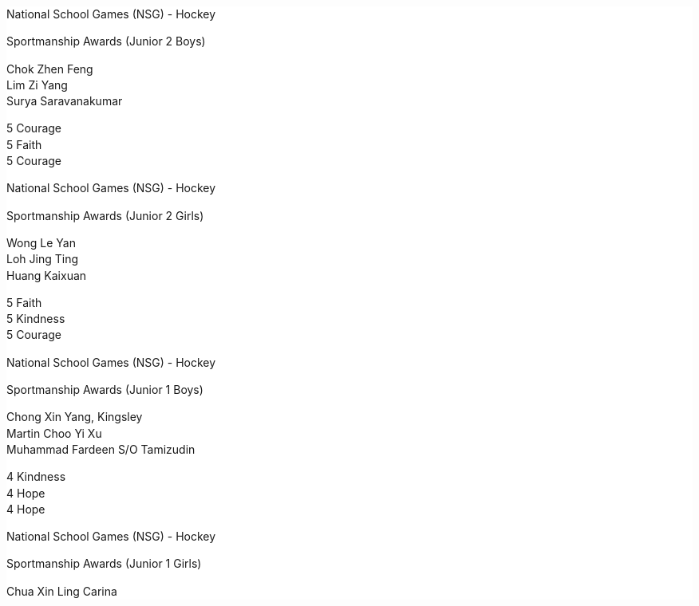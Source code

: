 </tr>
<tr>
<td rowspan="1" colspan="1">
<p>National School Games (NSG) - Hockey</p>
</td>
<td rowspan="1" colspan="1">
<p>Sportmanship Awards (Junior 2 Boys)</p>
</td>
<td rowspan="1" colspan="1">
<p>Chok Zhen Feng
<br>Lim Zi Yang
<br>Surya Saravanakumar</p>
</td>
<td rowspan="1" colspan="1">
<p>5 Courage
<br>5 Faith
<br>5 Courage</p>
</td>
</tr>
<tr>
<td rowspan="1" colspan="1">
<p>National School Games (NSG) - Hockey</p>
</td>
<td rowspan="1" colspan="1">
<p>Sportmanship Awards (Junior 2 Girls)</p>
</td>
<td rowspan="1" colspan="1">
<p>Wong Le Yan
<br>Loh Jing Ting
<br>Huang Kaixuan</p>
</td>
<td rowspan="1" colspan="1">
<p>5 Faith
<br>5&nbsp;Kindness
<br>5 Courage</p>
</td>
</tr>
<tr>
<td rowspan="1" colspan="1">
<p>National School Games (NSG) - Hockey</p>
</td>
<td rowspan="1" colspan="1">
<p>Sportmanship Awards (Junior 1 Boys)</p>
</td>
<td rowspan="1" colspan="1">
<p>Chong Xin&nbsp;Yang, Kingsley
<br>Martin Choo Yi Xu
<br>Muhammad Fardeen&nbsp;S/O Tamizudin</p>
</td>
<td rowspan="1" colspan="1">
<p>4&nbsp;Kindness
<br>4 Hope
<br>4 Hope</p>
</td>
</tr>
<tr>
<td rowspan="1" colspan="1">
<p>National School Games (NSG) - Hockey</p>
</td>
<td rowspan="1" colspan="1">
<p>Sportmanship Awards (Junior 1 Girls)</p>
</td>
<td rowspan="1" colspan="1">
<p>Chua Xin&nbsp;Ling Carina